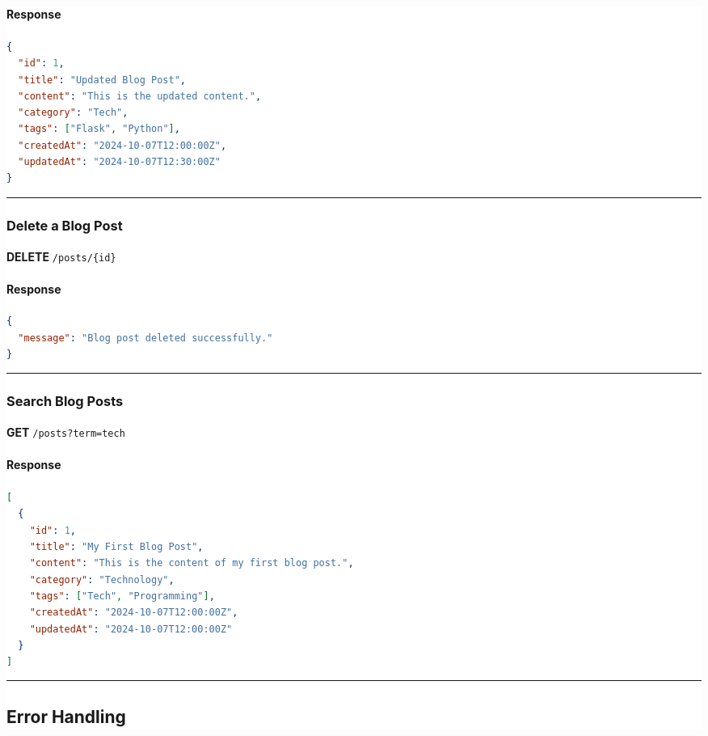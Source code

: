 #### Response  

```json
{
  "id": 1,
  "title": "Updated Blog Post",
  "content": "This is the updated content.",
  "category": "Tech",
  "tags": ["Flask", "Python"],
  "createdAt": "2024-10-07T12:00:00Z",
  "updatedAt": "2024-10-07T12:30:00Z"
}
```

---

### Delete a Blog Post  

**DELETE** `/posts/{id}`  

#### Response  

```json
{
  "message": "Blog post deleted successfully."
}
```

---

### Search Blog Posts  

**GET** `/posts?term=tech`  

#### Response  

```json
[
  {
    "id": 1,
    "title": "My First Blog Post",
    "content": "This is the content of my first blog post.",
    "category": "Technology",
    "tags": ["Tech", "Programming"],
    "createdAt": "2024-10-07T12:00:00Z",
    "updatedAt": "2024-10-07T12:00:00Z"
  }
]
```

---

## Error Handling  
